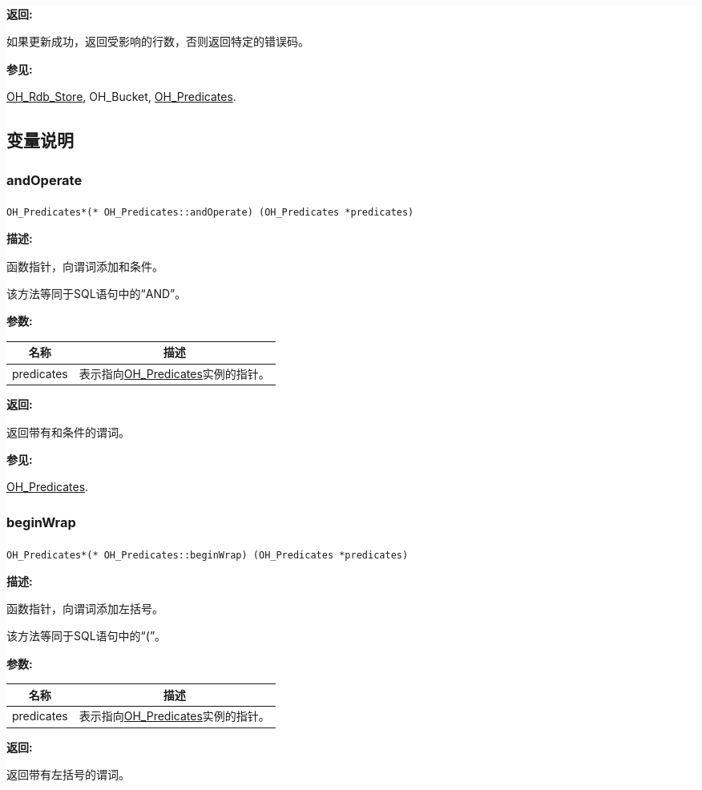 **返回:**

如果更新成功，返回受影响的行数，否则返回特定的错误码。

**参见:**

[OH_Rdb_Store](_o_h___rdb___store.md), OH_Bucket, [OH_Predicates](_o_h___predicates.md).


## 变量说明


### andOperate

```
OH_Predicates*(* OH_Predicates::andOperate) (OH_Predicates *predicates)
```

**描述:**

函数指针，向谓词添加和条件。

该方法等同于SQL语句中的“AND”。

**参数:**

| 名称 | 描述 |
| -------- | -------- |
| predicates | 表示指向[OH_Predicates](_o_h___predicates.md)实例的指针。 |

**返回:**

返回带有和条件的谓词。

**参见:**

[OH_Predicates](_o_h___predicates.md).


### beginWrap

```
OH_Predicates*(* OH_Predicates::beginWrap) (OH_Predicates *predicates)
```

**描述:**

函数指针，向谓词添加左括号。

该方法等同于SQL语句中的“(”。

**参数:**

| 名称 | 描述 |
| -------- | -------- |
| predicates | 表示指向[OH_Predicates](_o_h___predicates.md)实例的指针。 |

**返回:**

返回带有左括号的谓词。
